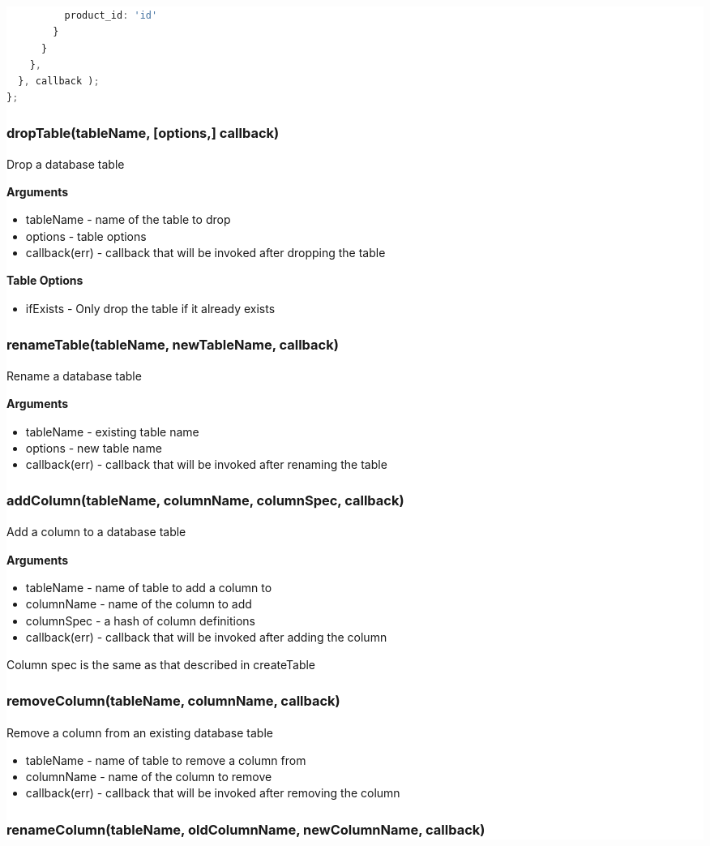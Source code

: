 ```javascript
          product_id: 'id'
        }
      }
    },
  }, callback );
};
```

### dropTable(tableName, [options,] callback)

Drop a database table

__Arguments__

* tableName - name of the table to drop
* options - table options
* callback(err) - callback that will be invoked after dropping the table

__Table Options__

* ifExists - Only drop the table if it already exists

### renameTable(tableName, newTableName, callback)

Rename a database table

__Arguments__

* tableName - existing table name
* options - new table name
* callback(err) - callback that will be invoked after renaming the table

### addColumn(tableName, columnName, columnSpec, callback)

Add a column to a database table

__Arguments__

* tableName - name of table to add a column to
* columnName - name of the column to add
* columnSpec - a hash of column definitions
* callback(err) - callback that will be invoked after adding the column

Column spec is the same as that described in createTable

### removeColumn(tableName, columnName, callback)

Remove a column from an existing database table

* tableName - name of table to remove a column from
* columnName - name of the column to remove
* callback(err) - callback that will be invoked after removing the column

### renameColumn(tableName, oldColumnName, newColumnName, callback)
